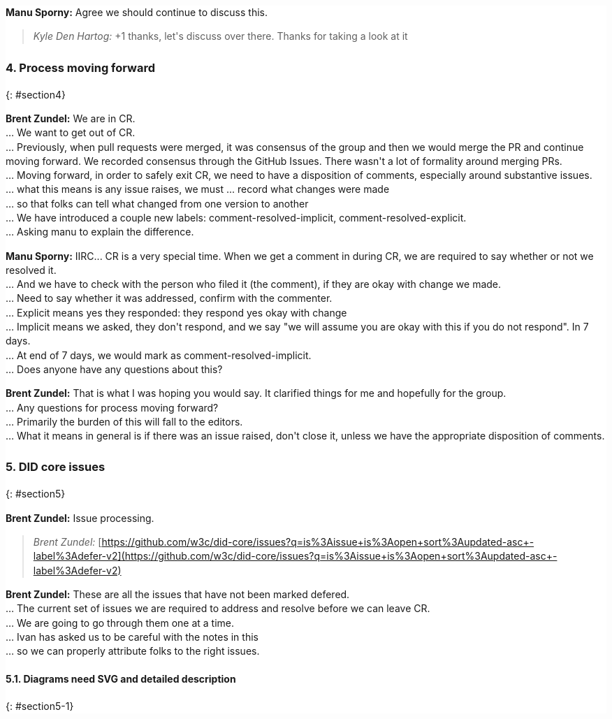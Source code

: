 **Manu Sporny:** Agree we should continue to discuss this.  

> *Kyle Den Hartog:* +1 thanks, let's discuss over there. Thanks for taking a look at it

### 4. Process moving forward
{: #section4}

**Brent Zundel:** We are in CR.  
… We want to get out of CR.  
… Previously, when pull requests were merged, it was consensus of the group and then we would merge the PR and continue moving forward. We recorded consensus through the GitHub Issues. There wasn't a lot of formality around merging PRs.  
… Moving forward, in order to safely exit CR, we need to have a disposition of comments, especially around substantive issues.  
… what this means is any issue raises, we must ... record what changes were made  
… so that folks can tell what changed from one version to another  
… We have introduced a couple new labels: comment-resolved-implicit, comment-resolved-explicit.  
… Asking manu to explain the difference.  

**Manu Sporny:** IIRC... CR is a very special time. When we get a comment in during CR, we are required to say whether or not we resolved it.  
… And we have to check with the person who filed it (the comment), if they are okay with change we made.  
… Need to say whether it was addressed, confirm with the commenter.  
… Explicit means yes they responded: they respond yes okay with change  
… Implicit means we asked, they don't respond, and we say "we will assume you are okay with this if you do not respond". In 7 days.  
… At end of 7 days, we would mark as comment-resolved-implicit.  
… Does anyone have any questions about this?  

**Brent Zundel:** That is what I was hoping you would say. It clarified things for me and hopefully for the group.  
… Any questions for process moving forward?  
… Primarily the burden of this will fall to the editors.  
… What it means in general is if there was an issue raised, don't close it, unless we have the appropriate disposition of comments.  

### 5. DID core issues
{: #section5}

**Brent Zundel:** Issue processing.  

> *Brent Zundel:* [https://github.com/w3c/did-core/issues?q=is%3Aissue+is%3Aopen+sort%3Aupdated-asc+-label%3Adefer-v2](https://github.com/w3c/did-core/issues?q=is%3Aissue+is%3Aopen+sort%3Aupdated-asc+-label%3Adefer-v2)

**Brent Zundel:** These are all the issues that have not been marked defered.  
… The current set of issues we are required to address and resolve before we can leave CR.  
… We are going to go through them one at a time.  
… Ivan has asked us to be careful with the notes in this  
… so we can properly attribute folks to the right issues.  

#### 5.1. Diagrams need SVG and detailed description 
{: #section5-1}
